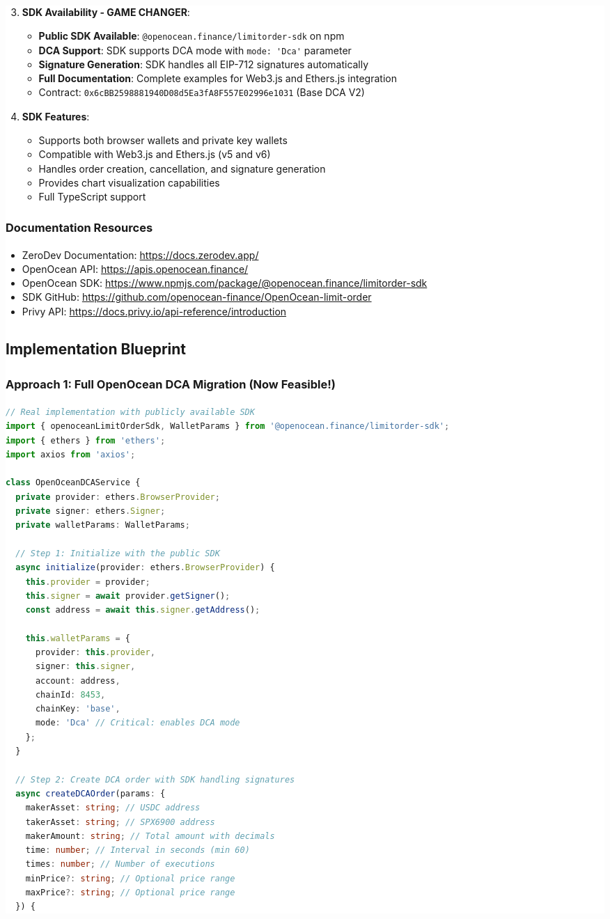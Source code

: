 3. **SDK Availability - GAME CHANGER**:
   - **Public SDK Available**: `@openocean.finance/limitorder-sdk` on npm
   - **DCA Support**: SDK supports DCA mode with `mode: 'Dca'` parameter
   - **Signature Generation**: SDK handles all EIP-712 signatures automatically
   - **Full Documentation**: Complete examples for Web3.js and Ethers.js integration
   - Contract: `0x6cBB2598881940D08d5Ea3fA8F557E02996e1031` (Base DCA V2)

4. **SDK Features**:
   - Supports both browser wallets and private key wallets
   - Compatible with Web3.js and Ethers.js (v5 and v6)
   - Handles order creation, cancellation, and signature generation
   - Provides chart visualization capabilities
   - Full TypeScript support

### Documentation Resources

- ZeroDev Documentation: https://docs.zerodev.app/
- OpenOcean API: https://apis.openocean.finance/
- OpenOcean SDK: https://www.npmjs.com/package/@openocean.finance/limitorder-sdk
- SDK GitHub: https://github.com/openocean-finance/OpenOcean-limit-order
- Privy API: https://docs.privy.io/api-reference/introduction

## Implementation Blueprint

### Approach 1: Full OpenOcean DCA Migration (Now Feasible!)

```typescript
// Real implementation with publicly available SDK
import { openoceanLimitOrderSdk, WalletParams } from '@openocean.finance/limitorder-sdk';
import { ethers } from 'ethers';
import axios from 'axios';

class OpenOceanDCAService {
  private provider: ethers.BrowserProvider;
  private signer: ethers.Signer;
  private walletParams: WalletParams;

  // Step 1: Initialize with the public SDK
  async initialize(provider: ethers.BrowserProvider) {
    this.provider = provider;
    this.signer = await provider.getSigner();
    const address = await this.signer.getAddress();
    
    this.walletParams = {
      provider: this.provider,
      signer: this.signer,
      account: address,
      chainId: 8453,
      chainKey: 'base',
      mode: 'Dca' // Critical: enables DCA mode
    };
  }

  // Step 2: Create DCA order with SDK handling signatures
  async createDCAOrder(params: {
    makerAsset: string; // USDC address
    takerAsset: string; // SPX6900 address
    makerAmount: string; // Total amount with decimals
    time: number; // Interval in seconds (min 60)
    times: number; // Number of executions
    minPrice?: string; // Optional price range
    maxPrice?: string; // Optional price range
  }) {
```